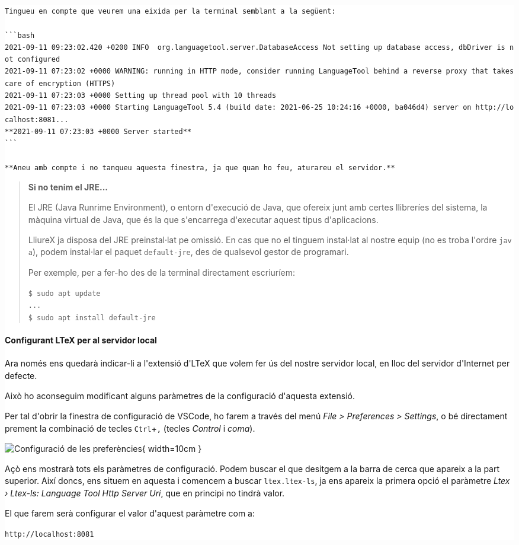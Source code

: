     Tingueu en compte que veurem una eixida per la terminal semblant a la següent:

    ```bash
    2021-09-11 09:23:02.420 +0200 INFO  org.languagetool.server.DatabaseAccess Not setting up database access, dbDriver is not configured
    2021-09-11 07:23:02 +0000 WARNING: running in HTTP mode, consider running LanguageTool behind a reverse proxy that takes care of encryption (HTTPS)
    2021-09-11 07:23:03 +0000 Setting up thread pool with 10 threads
    2021-09-11 07:23:03 +0000 Starting LanguageTool 5.4 (build date: 2021-06-25 10:24:16 +0000, ba046d4) server on http://localhost:8081...
    **2021-09-11 07:23:03 +0000 Server started**
    ```

    **Aneu amb compte i no tanqueu aquesta finestra, ja que quan ho feu, aturareu el servidor.**

>
> **Si no tenim el JRE...**
>
> El JRE (Java Runrime Environment), o entorn d'execució de Java, que ofereix junt amb certes llibreríes del sistema, la màquina virtual de Java, que és la que s'encarrega d'executar aquest tipus d'aplicacions.
>
> LliureX ja disposa del JRE preinstal·lat pe omissió. En cas que no el tinguem instal·lat al nostre equip (no es troba l'ordre `java`), podem instal·lar el paquet `default-jre`, des de qualsevol gestor de programari.
>
> Per exemple, per a fer-ho des de la terminal directament escriuríem:
>
> ```...
> $ sudo apt update
> ...
> $ sudo apt install default-jre
> ```

#### Configurant LTeX per al servidor local

Ara només ens quedarà indicar-li a l'extensió d'LTeX que volem fer ús del nostre servidor local, en lloc del servidor d'Internet per defecte.

Això ho aconseguim modificant alguns paràmetres de la configuració d'aquesta extensió. 

Per tal d'obrir la finestra de configuració de VSCode, ho farem a través del menú *File > Preferences > Settings*, o bé directament prement la combinació de tecles `Ctrl`+`,` (tecles *Control* i *coma*). 

![Configuració de les preferències](img/prefsVSCode.png){ width=10cm }

Açò ens mostrarà tots els paràmetres de configuració. Podem buscar el que desitgem a la barra de cerca que apareix a la part superior. Així doncs, ens situem en aquesta i comencem a buscar `ltex.ltex-ls`, ja ens apareix la primera opció el paràmetre *Ltex › Ltex-ls: Language Tool Http Server Uri*, que en principi no tindrà valor.

El que farem serà configurar el valor d'aquest paràmetre com a: 

```
http://localhost:8081
```
